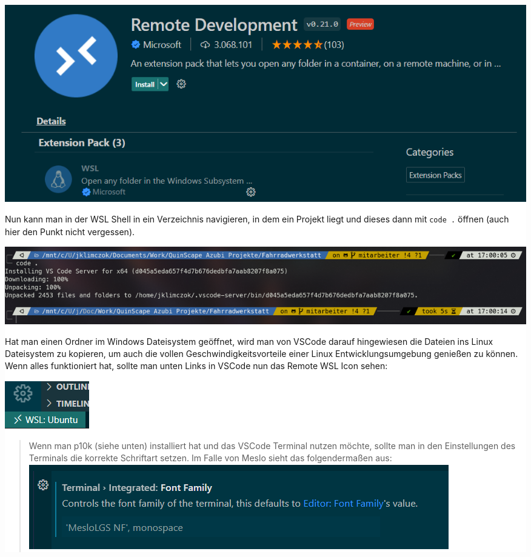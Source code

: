![](Screenshot_31.png)

Nun kann man in der WSL Shell in ein Verzeichnis navigieren, in dem ein Projekt liegt und dieses dann mit `code .` öffnen (auch hier den Punkt nicht vergessen). 

![](Screenshot_32.png)

Hat man einen Ordner im Windows Dateisystem geöffnet, wird man von VSCode darauf hingewiesen die Dateien ins Linux Dateisystem zu kopieren, um auch die vollen Geschwindigkeitsvorteile einer Linux Entwicklungsumgebung genießen zu können.
Wenn alles funktioniert hat, sollte man unten Links in VSCode nun das Remote WSL Icon sehen:

![](Screenshot_33.png)

>Wenn man p10k (siehe unten) installiert hat und das VSCode Terminal nutzen möchte, sollte man in den Einstellungen des Terminals die korrekte Schriftart setzen. Im Falle von Meslo sieht das folgendermaßen aus:
>![](Screenshot_34.png)
